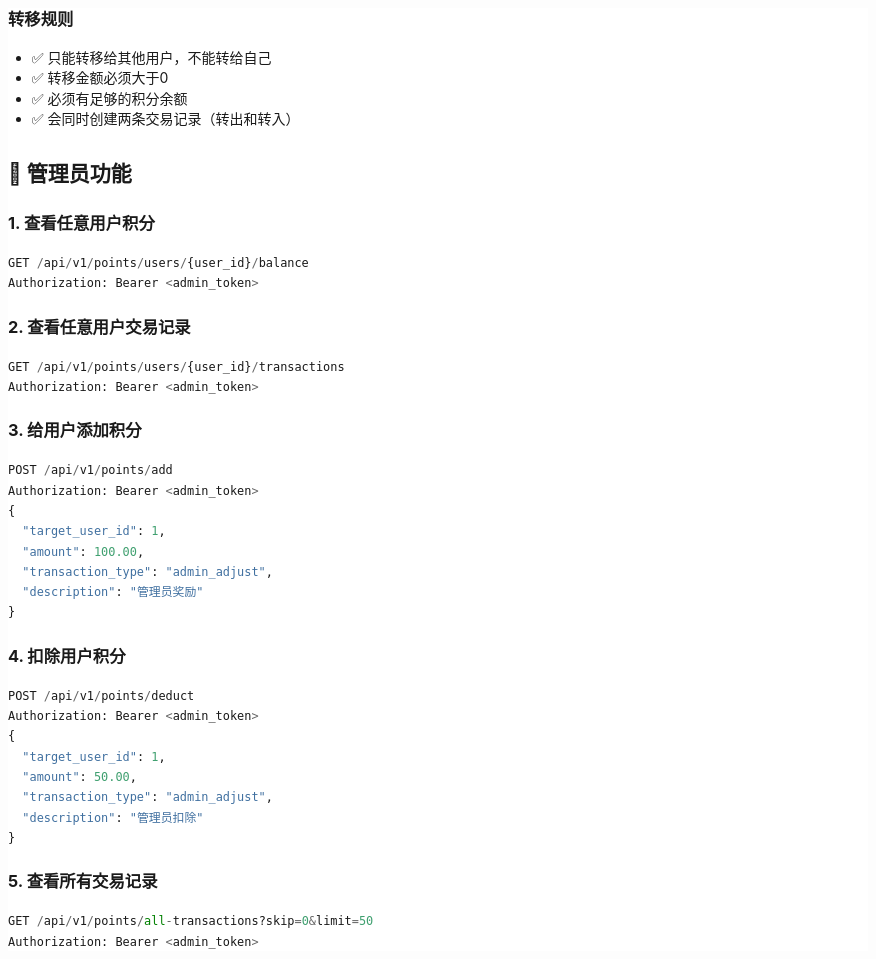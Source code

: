### 转移规则

- ✅ 只能转移给其他用户，不能转给自己
- ✅ 转移金额必须大于0
- ✅ 必须有足够的积分余额
- ✅ 会同时创建两条交易记录（转出和转入）

## 👑 管理员功能

### 1. 查看任意用户积分

```python
GET /api/v1/points/users/{user_id}/balance
Authorization: Bearer <admin_token>
```

### 2. 查看任意用户交易记录

```python
GET /api/v1/points/users/{user_id}/transactions
Authorization: Bearer <admin_token>
```

### 3. 给用户添加积分

```python
POST /api/v1/points/add
Authorization: Bearer <admin_token>
{
  "target_user_id": 1,
  "amount": 100.00,
  "transaction_type": "admin_adjust",
  "description": "管理员奖励"
}
```

### 4. 扣除用户积分

```python
POST /api/v1/points/deduct
Authorization: Bearer <admin_token>
{
  "target_user_id": 1,
  "amount": 50.00,
  "transaction_type": "admin_adjust",
  "description": "管理员扣除"
}
```

### 5. 查看所有交易记录

```python
GET /api/v1/points/all-transactions?skip=0&limit=50
Authorization: Bearer <admin_token>
```
